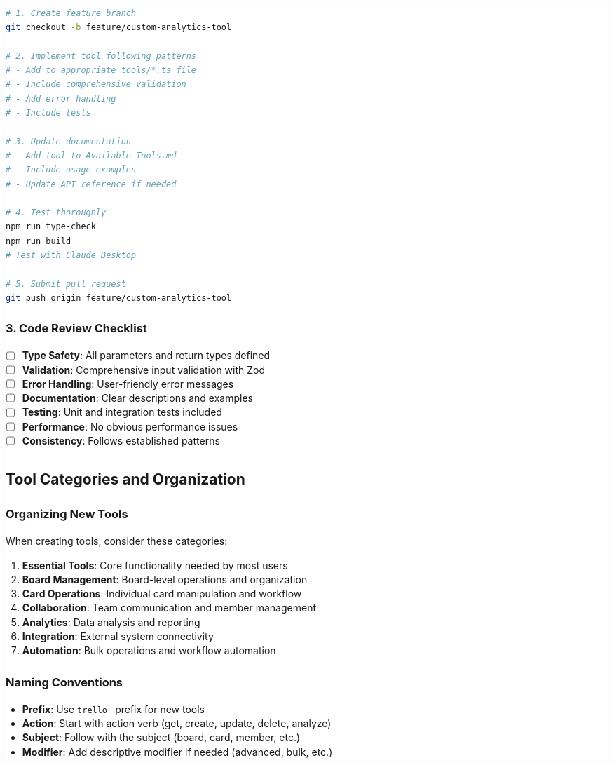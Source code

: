```bash
# 1. Create feature branch
git checkout -b feature/custom-analytics-tool

# 2. Implement tool following patterns
# - Add to appropriate tools/*.ts file
# - Include comprehensive validation
# - Add error handling
# - Include tests

# 3. Update documentation
# - Add tool to Available-Tools.md
# - Include usage examples
# - Update API reference if needed

# 4. Test thoroughly
npm run type-check
npm run build
# Test with Claude Desktop

# 5. Submit pull request
git push origin feature/custom-analytics-tool
```

### 3. Code Review Checklist

- [ ] **Type Safety**: All parameters and return types defined
- [ ] **Validation**: Comprehensive input validation with Zod
- [ ] **Error Handling**: User-friendly error messages
- [ ] **Documentation**: Clear descriptions and examples
- [ ] **Testing**: Unit and integration tests included
- [ ] **Performance**: No obvious performance issues
- [ ] **Consistency**: Follows established patterns

## Tool Categories and Organization

### Organizing New Tools

When creating tools, consider these categories:

1. **Essential Tools**: Core functionality needed by most users
2. **Board Management**: Board-level operations and organization
3. **Card Operations**: Individual card manipulation and workflow
4. **Collaboration**: Team communication and member management
5. **Analytics**: Data analysis and reporting
6. **Integration**: External system connectivity
7. **Automation**: Bulk operations and workflow automation

### Naming Conventions

- **Prefix**: Use `trello_` prefix for new tools
- **Action**: Start with action verb (get, create, update, delete, analyze)
- **Subject**: Follow with the subject (board, card, member, etc.)
- **Modifier**: Add descriptive modifier if needed (advanced, bulk, etc.)
